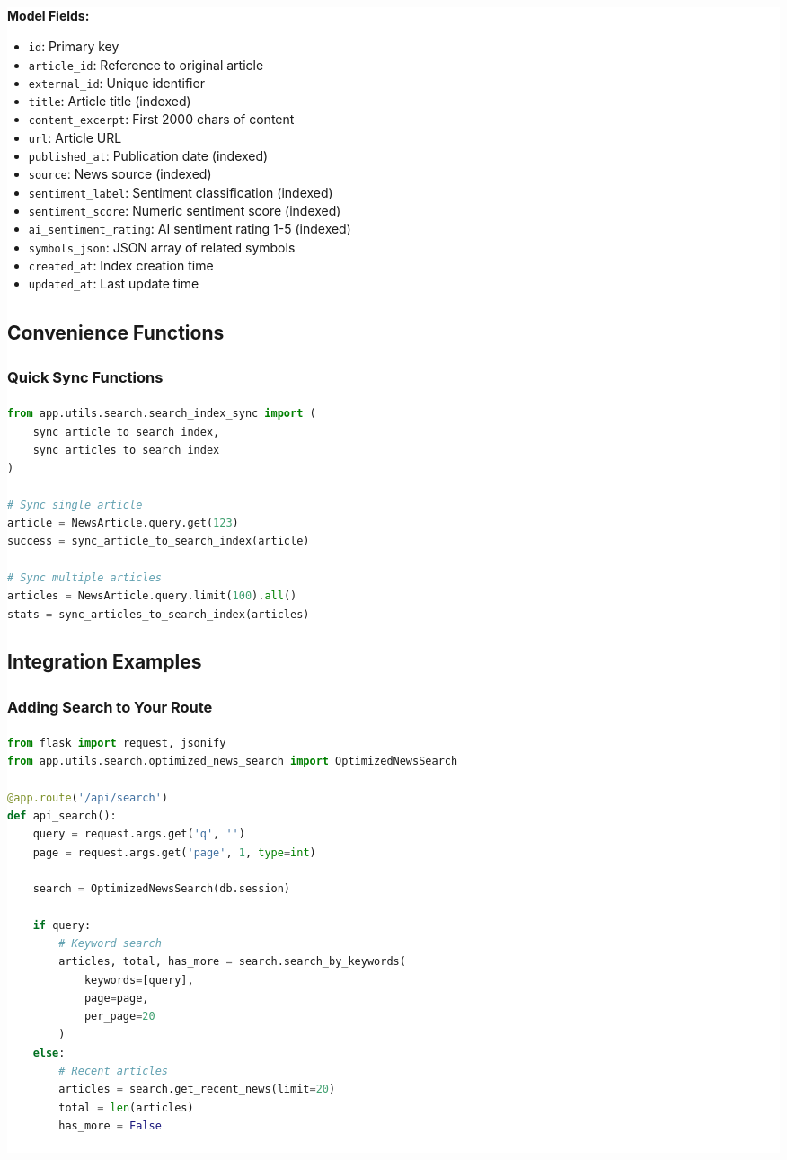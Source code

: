 **Model Fields:**
- `id`: Primary key
- `article_id`: Reference to original article
- `external_id`: Unique identifier
- `title`: Article title (indexed)
- `content_excerpt`: First 2000 chars of content
- `url`: Article URL
- `published_at`: Publication date (indexed)
- `source`: News source (indexed)
- `sentiment_label`: Sentiment classification (indexed)
- `sentiment_score`: Numeric sentiment score (indexed)
- `ai_sentiment_rating`: AI sentiment rating 1-5 (indexed)
- `symbols_json`: JSON array of related symbols
- `created_at`: Index creation time
- `updated_at`: Last update time

## Convenience Functions

### Quick Sync Functions

```python
from app.utils.search.search_index_sync import (
    sync_article_to_search_index,
    sync_articles_to_search_index
)

# Sync single article
article = NewsArticle.query.get(123)
success = sync_article_to_search_index(article)

# Sync multiple articles
articles = NewsArticle.query.limit(100).all()
stats = sync_articles_to_search_index(articles)
```

## Integration Examples

### Adding Search to Your Route

```python
from flask import request, jsonify
from app.utils.search.optimized_news_search import OptimizedNewsSearch

@app.route('/api/search')
def api_search():
    query = request.args.get('q', '')
    page = request.args.get('page', 1, type=int)
    
    search = OptimizedNewsSearch(db.session)
    
    if query:
        # Keyword search
        articles, total, has_more = search.search_by_keywords(
            keywords=[query],
            page=page,
            per_page=20
        )
    else:
        # Recent articles
        articles = search.get_recent_news(limit=20)
        total = len(articles)
        has_more = False
    
```